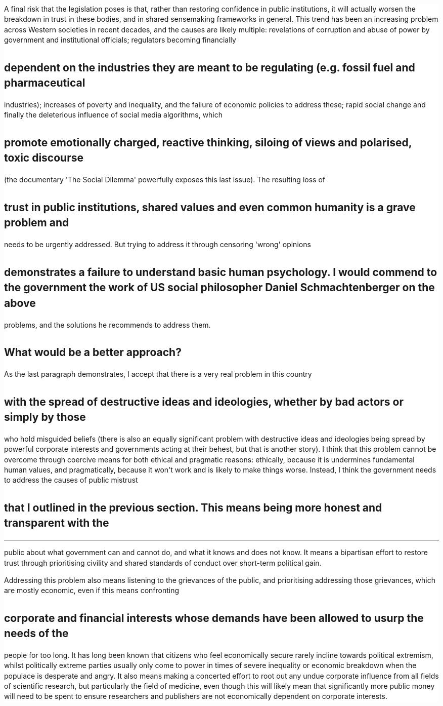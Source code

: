 A final risk that the legislation poses is that, rather than restoring confidence in public
institutions, it will actually worsen the breakdown in trust in these bodies, and in shared
sensemaking frameworks in general. This trend has been an increasing problem across Western
societies in recent decades, and the causes are likely multiple: revelations of corruption and
abuse of power by government and institutional officials; regulators becoming financially
## dependent on the industries they are meant to be regulating (e.g. fossil fuel and pharmaceutical
industries); increases of poverty and inequality, and the failure of economic policies to address
these; rapid social change and finally the deleterious influence of social media algorithms, which
## promote emotionally charged, reactive thinking, siloing of views and polarised, toxic discourse
(the documentary 'The Social Dilemma' powerfully exposes this last issue). The resulting loss of
## trust in public institutions, shared values and even common humanity is a grave problem and
needs to be urgently addressed. But trying to address it through censoring 'wrong' opinions
## demonstrates a failure to understand basic human psychology. I would commend to the government the work of US social philosopher Daniel Schmachtenberger on the above
problems, and the solutions he recommends to address them.

## What would be a better approach?
As the last paragraph demonstrates, I accept that there is a very real problem in this country
## with the spread of destructive ideas and ideologies, whether by bad actors or simply by those
who hold misguided beliefs (there is also an equally significant problem with destructive ideas
and ideologies being spread by powerful corporate interests and governments acting at their
behest, but that is another story). I think that this problem cannot be overcome through
coercive means for both ethical and pragmatic reasons: ethically, because it is undermines
fundamental human values, and pragmatically, because it won't work and is likely to make
things worse. Instead, I think the government needs to address the causes of public mistrust
## that I outlined in the previous section. This means being more honest and transparent with the


-----

public about what government can and cannot do, and what it knows and does not know. It
means a bipartisan effort to restore trust through prioritising civility and shared standards of
conduct over short-term political gain.

Addressing this problem also means listening to the grievances of the public, and prioritising
addressing those grievances, which are mostly economic, even if this means confronting
## corporate and financial interests whose demands have been allowed to usurp the needs of the
people for too long. It has long been known that citizens who feel economically secure rarely
incline towards political extremism, whilst politically extreme parties usually only come to
power in times of severe inequality or economic breakdown when the populace is desperate
and angry. It also means making a concerted effort to root out any undue corporate influence
from all fields of scientific research, but particularly the field of medicine, even though this will
likely mean that significantly more public money will need to be spent to ensure researchers
and publishers are not economically dependent on corporate interests.
